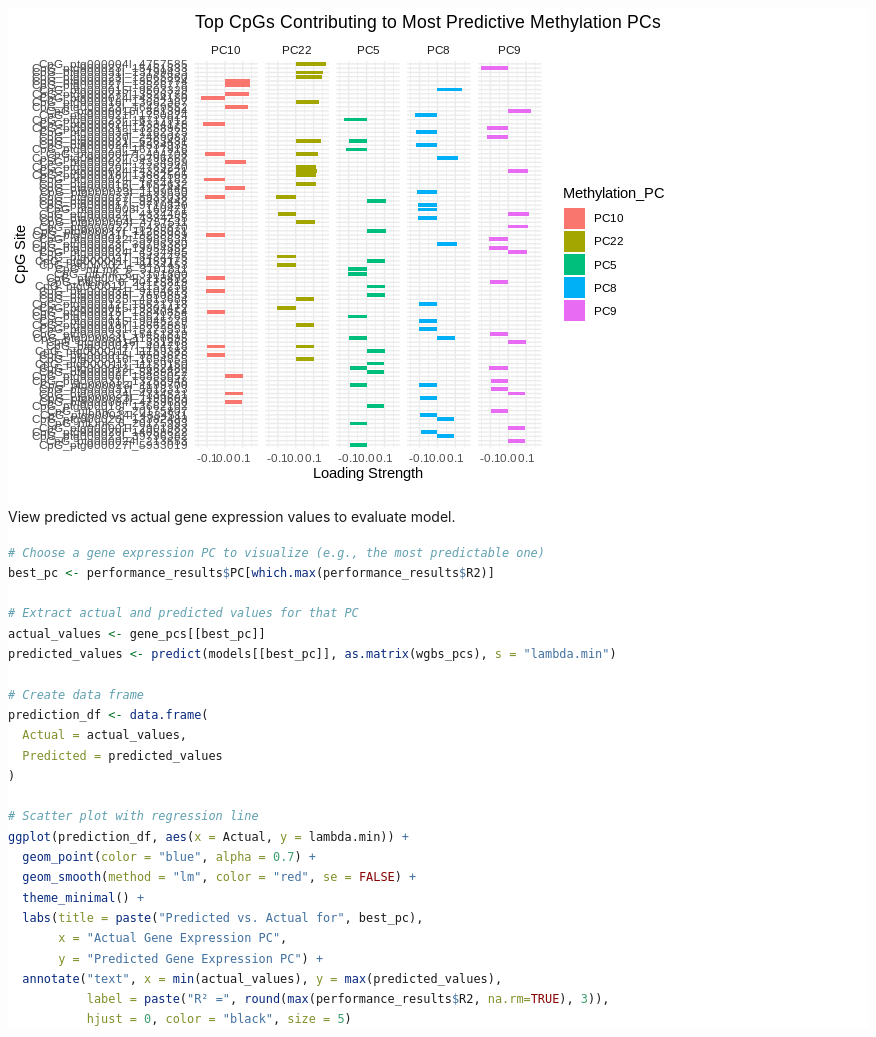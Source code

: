 ![](https://github.com/AHuffmyer/ASH_Putnam_Lab_Notebook/blob/master/images/NotebookImages/E5_molecular/machine-learning/unnamed-chunk-31-1.png?raw=TRUE)

View predicted vs actual gene expression values to evaluate model.

``` r
# Choose a gene expression PC to visualize (e.g., the most predictable one)
best_pc <- performance_results$PC[which.max(performance_results$R2)]

# Extract actual and predicted values for that PC
actual_values <- gene_pcs[[best_pc]]
predicted_values <- predict(models[[best_pc]], as.matrix(wgbs_pcs), s = "lambda.min")

# Create data frame
prediction_df <- data.frame(
  Actual = actual_values,
  Predicted = predicted_values
)

# Scatter plot with regression line
ggplot(prediction_df, aes(x = Actual, y = lambda.min)) +
  geom_point(color = "blue", alpha = 0.7) +
  geom_smooth(method = "lm", color = "red", se = FALSE) +
  theme_minimal() +
  labs(title = paste("Predicted vs. Actual for", best_pc),
       x = "Actual Gene Expression PC",
       y = "Predicted Gene Expression PC") +
  annotate("text", x = min(actual_values), y = max(predicted_values), 
           label = paste("R² =", round(max(performance_results$R2, na.rm=TRUE), 3)), 
           hjust = 0, color = "black", size = 5)
```
